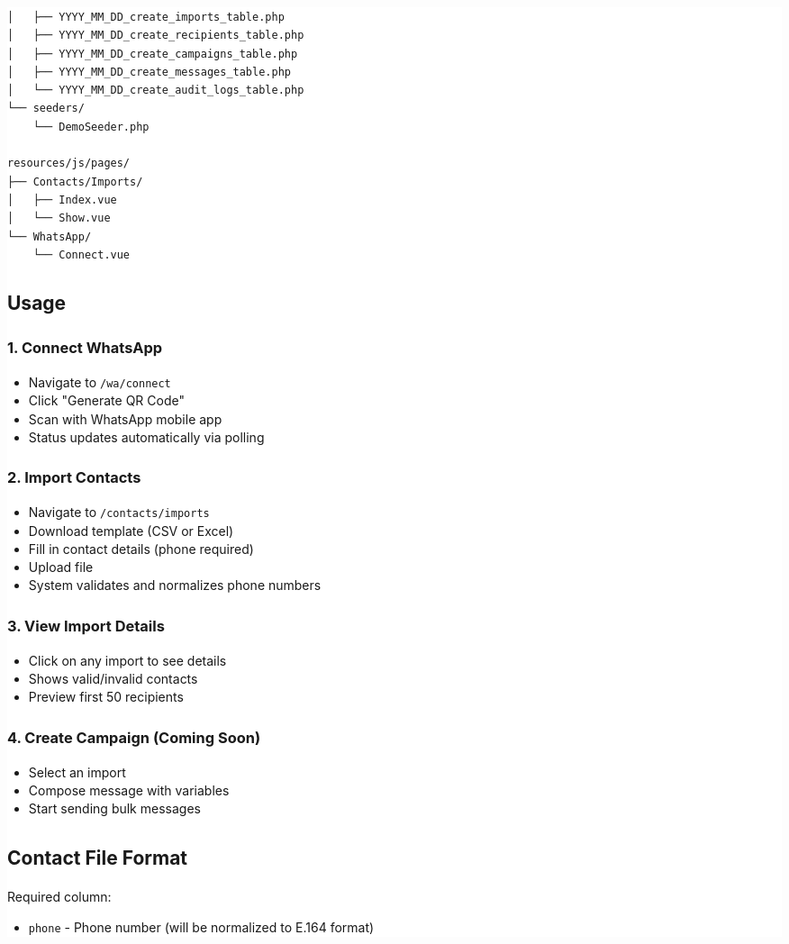 ```
│   ├── YYYY_MM_DD_create_imports_table.php
│   ├── YYYY_MM_DD_create_recipients_table.php
│   ├── YYYY_MM_DD_create_campaigns_table.php
│   ├── YYYY_MM_DD_create_messages_table.php
│   └── YYYY_MM_DD_create_audit_logs_table.php
└── seeders/
    └── DemoSeeder.php

resources/js/pages/
├── Contacts/Imports/
│   ├── Index.vue
│   └── Show.vue
└── WhatsApp/
    └── Connect.vue
```

## Usage

### 1. Connect WhatsApp

- Navigate to `/wa/connect`
- Click "Generate QR Code"
- Scan with WhatsApp mobile app
- Status updates automatically via polling

### 2. Import Contacts

- Navigate to `/contacts/imports`
- Download template (CSV or Excel)
- Fill in contact details (phone required)
- Upload file
- System validates and normalizes phone numbers

### 3. View Import Details

- Click on any import to see details
- Shows valid/invalid contacts
- Preview first 50 recipients

### 4. Create Campaign (Coming Soon)

- Select an import
- Compose message with variables
- Start sending bulk messages

## Contact File Format

Required column:

- `phone` - Phone number (will be normalized to E.164 format)
